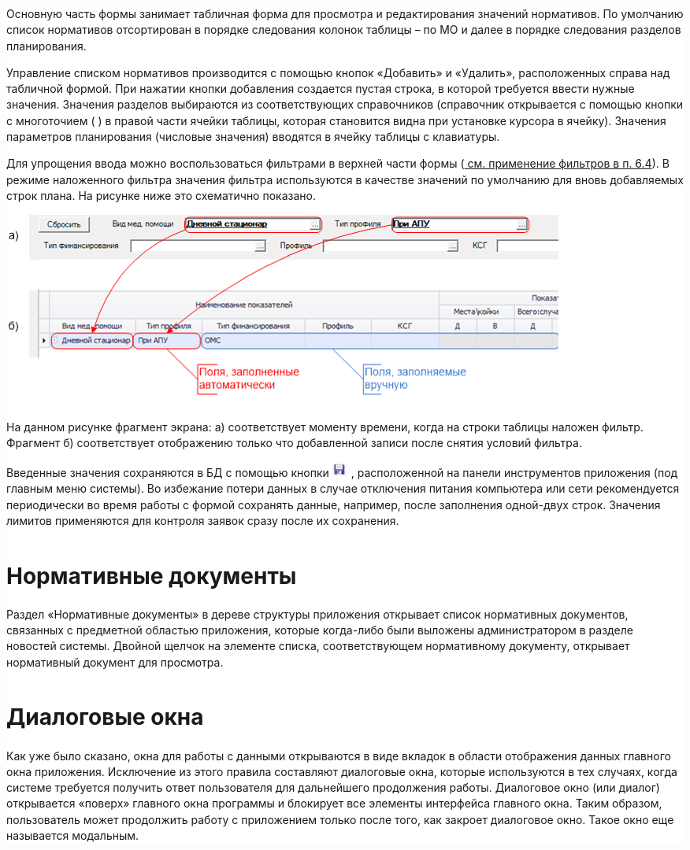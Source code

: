 Основную часть формы занимает табличная форма для просмотра и редактирования значений нормативов. По умолчанию список нормативов отсортирован в порядке следования колонок таблицы – по МО и далее в порядке следования разделов планирования.

Управление списком нормативов производится с помощью кнопок «Добавить» и «Удалить», расположенных справа над табличной формой. При нажатии кнопки добавления создается пустая строка, в которой требуется ввести нужные значения. Значения разделов выбираются из соответствующих справочников (справочник открывается с помощью кнопки с многоточием ( ) в правой части ячейки таблицы, которая становится видна при установке курсора в ячейку). Значения параметров планирования (числовые значения) вводятся в ячейку таблицы с клавиатуры.

Для упрощения ввода можно воспользоваться фильтрами в верхней части формы ([ см. применение фильтров в п. 6.4](#f11)). В режиме наложенного фильтра значения фильтра используются в качестве значений по умолчанию для вновь добавляемых строк плана. На рисунке ниже это схематично показано.

![7](/uploads/000001/7.png "7")

На данном рисунке фрагмент экрана: а) соответствует моменту времени, когда на строки таблицы наложен фильтр. Фрагмент б) соответствует отображению только что добавленной записи после снятия условий фильтра.

Введенные значения сохраняются в БД с помощью кнопки ![5 4](/uploads/00003/5-4.jpg "5 4") , расположенной на панели инструментов приложения (под главным меню системы). Во избежание потери данных в случае отключения питания компьютера или сети рекомендуется периодически во время работы с формой сохранять данные, например, после заполнения одной-двух строк.
Значения лимитов применяются для контроля заявок сразу после их сохранения.

<a name="f7"></a>
# 	Нормативные документы

Раздел «Нормативные документы» в дереве структуры приложения открывает список нормативных документов, связанных с предметной областью приложения, которые когда-либо были выложены администратором в разделе новостей системы. Двойной щелчок на элементе списка, соответствующем нормативному документу, открывает нормативный документ для просмотра.

<a name="f10"></a>
# 	Диалоговые окна

Как уже было сказано, окна для работы с данными открываются в виде вкладок в области отображения данных главного окна приложения. Исключение из этого правила составляют диалоговые окна, которые используются в тех случаях, когда системе требуется получить ответ пользователя для дальнейшего продолжения работы. Диалоговое окно (или диалог) открывается «поверх» главного окна программы и блокирует все элементы интерфейса главного окна. Таким образом, пользователь может продолжить работу с приложением только после того, как закроет диалоговое окно. Такое окно еще называется модальным.
